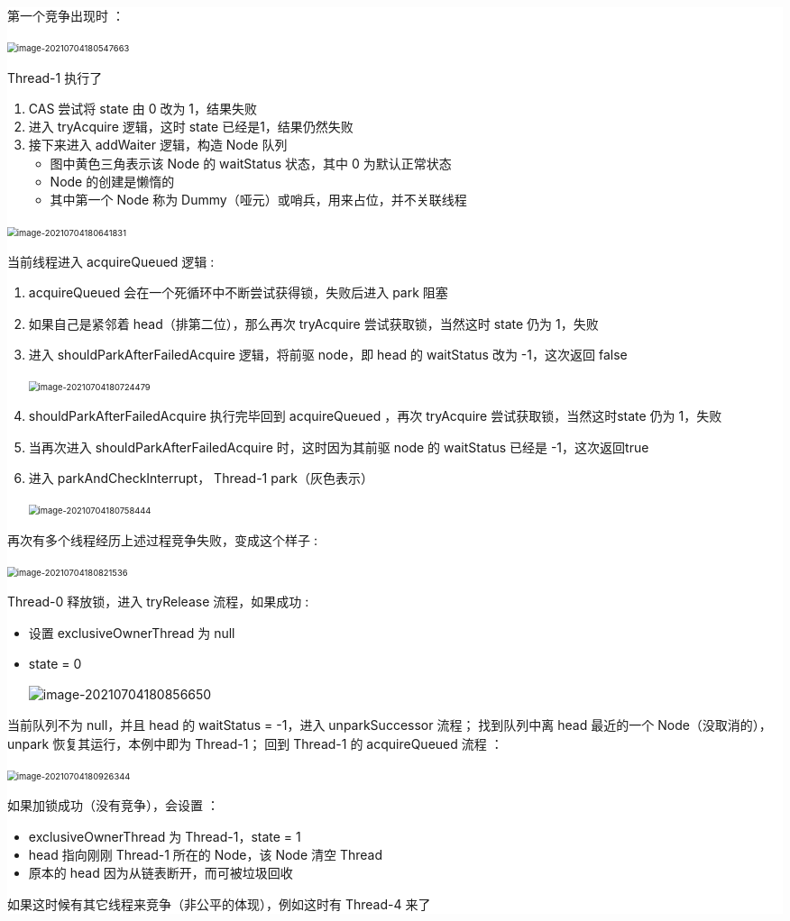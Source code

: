 第一个竞争出现时 ：

<img src="https://studyimages.oss-cn-beijing.aliyuncs.com/img/Concurrent/20220716080005.png" alt="image-20210704180547663" style="zoom:67%;" />

Thread-1 执行了  

1. CAS 尝试将 state 由 0 改为 1，结果失败
2. 进入 tryAcquire 逻辑，这时 state 已经是1，结果仍然失败
3. 接下来进入 addWaiter 逻辑，构造 Node 队列
   - 图中黄色三角表示该 Node 的 waitStatus 状态，其中 0 为默认正常状态
   - Node 的创建是懒惰的
   - 其中第一个 Node 称为 Dummy（哑元）或哨兵，用来占位，并不关联线程  

<img src="https://studyimages.oss-cn-beijing.aliyuncs.com/img/Concurrent/20220716080006.png" alt="image-20210704180641831" style="zoom:67%;" />

当前线程进入 acquireQueued 逻辑  :

1. acquireQueued 会在一个死循环中不断尝试获得锁，失败后进入 park 阻塞

2. 如果自己是紧邻着 head（排第二位），那么再次 tryAcquire 尝试获取锁，当然这时 state 仍为 1，失败

3. 进入 shouldParkAfterFailedAcquire 逻辑，将前驱 node，即 head 的 waitStatus 改为 -1，这次返回 false  

   <img src="https://studyimages.oss-cn-beijing.aliyuncs.com/img/Concurrent/20220716080007.png" alt="image-20210704180724479" style="zoom:67%;" />

4. shouldParkAfterFailedAcquire 执行完毕回到 acquireQueued ，再次 tryAcquire 尝试获取锁，当然这时state 仍为 1，失败  

5. 当再次进入 shouldParkAfterFailedAcquire 时，这时因为其前驱 node 的 waitStatus 已经是 -1，这次返回true  

6. 进入 parkAndCheckInterrupt， Thread-1 park（灰色表示）  

   <img src="https://studyimages.oss-cn-beijing.aliyuncs.com/img/Concurrent/20220716080008.png" alt="image-20210704180758444" style="zoom:67%;" />

再次有多个线程经历上述过程竞争失败，变成这个样子  :

<img src="https://studyimages.oss-cn-beijing.aliyuncs.com/img/Concurrent/20220716080009.png" alt="image-20210704180821536" style="zoom:67%;" />

Thread-0 释放锁，进入 tryRelease 流程，如果成功  :

- 设置 exclusiveOwnerThread 为 null  

- state = 0  

  ![image-20210704180856650](https://studyimages.oss-cn-beijing.aliyuncs.com/img/Concurrent/20220716080010.png)

当前队列不为 null，并且 head 的 waitStatus = -1，进入 unparkSuccessor 流程；
找到队列中离 head 最近的一个 Node（没取消的），unpark 恢复其运行，本例中即为 Thread-1；
回到 Thread-1 的 acquireQueued 流程  ：

<img src="https://studyimages.oss-cn-beijing.aliyuncs.com/img/Concurrent/20220716080011.png" alt="image-20210704180926344" style="zoom:67%;" />

如果加锁成功（没有竞争），会设置  ：

- exclusiveOwnerThread 为 Thread-1，state = 1
- head 指向刚刚 Thread-1 所在的 Node，该 Node 清空 Thread
- 原本的 head 因为从链表断开，而可被垃圾回收  

如果这时候有其它线程来竞争（非公平的体现），例如这时有 Thread-4 来了  
